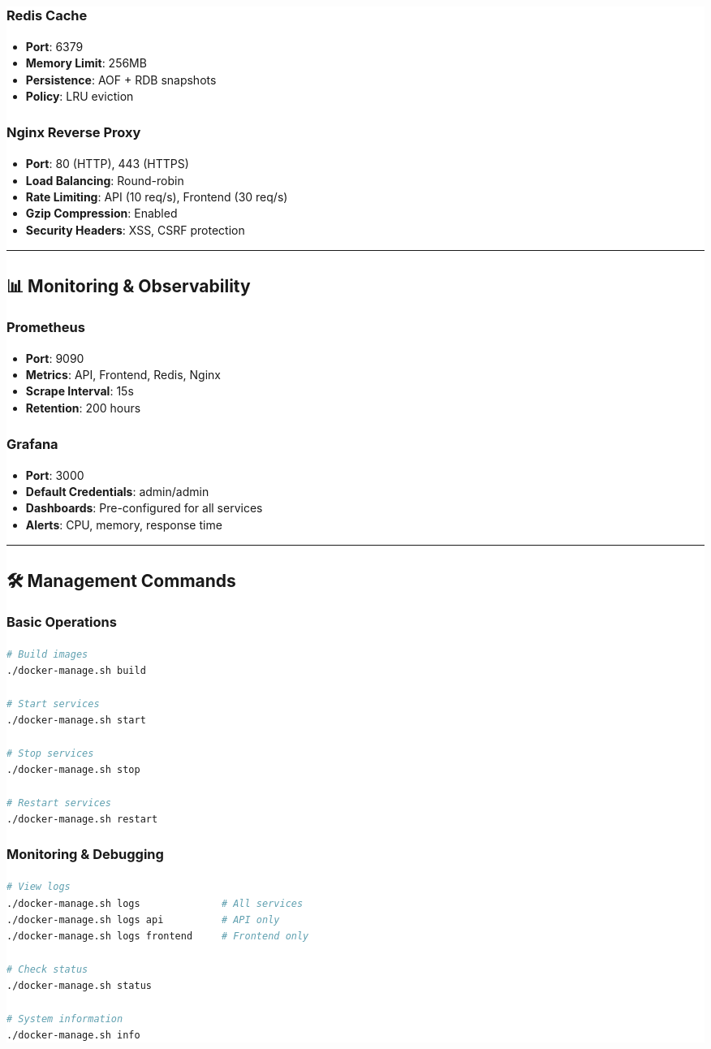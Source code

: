 ### **Redis Cache**
- **Port**: 6379
- **Memory Limit**: 256MB
- **Persistence**: AOF + RDB snapshots
- **Policy**: LRU eviction

### **Nginx Reverse Proxy**
- **Port**: 80 (HTTP), 443 (HTTPS)
- **Load Balancing**: Round-robin
- **Rate Limiting**: API (10 req/s), Frontend (30 req/s)
- **Gzip Compression**: Enabled
- **Security Headers**: XSS, CSRF protection

---

## 📊 **Monitoring & Observability**

### **Prometheus**
- **Port**: 9090
- **Metrics**: API, Frontend, Redis, Nginx
- **Scrape Interval**: 15s
- **Retention**: 200 hours

### **Grafana**
- **Port**: 3000
- **Default Credentials**: admin/admin
- **Dashboards**: Pre-configured for all services
- **Alerts**: CPU, memory, response time

---

## 🛠️ **Management Commands**

### **Basic Operations**
```bash
# Build images
./docker-manage.sh build

# Start services
./docker-manage.sh start

# Stop services
./docker-manage.sh stop

# Restart services
./docker-manage.sh restart
```

### **Monitoring & Debugging**
```bash
# View logs
./docker-manage.sh logs              # All services
./docker-manage.sh logs api          # API only
./docker-manage.sh logs frontend     # Frontend only

# Check status
./docker-manage.sh status

# System information
./docker-manage.sh info
```
